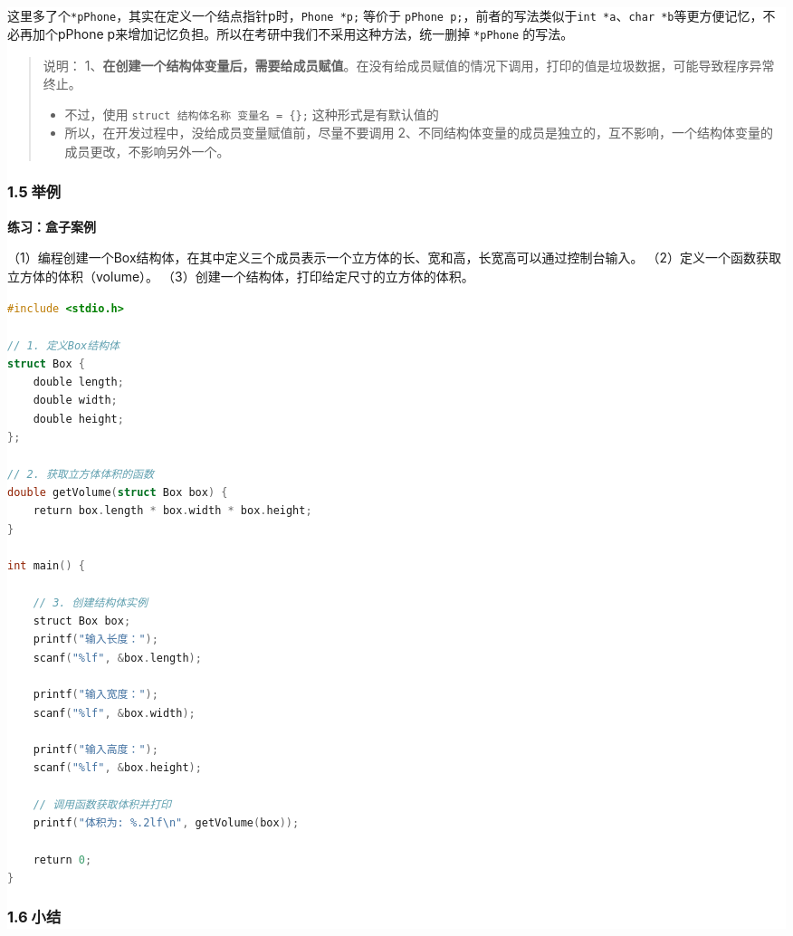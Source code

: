 这里多了个`*pPhone`，其实在定义一个结点指针p时，`Phone *p;` 等价于 `pPhone p;`，前者的写法类似于`int *a`、`char *b`等更方便记忆，不必再加个pPhone p来增加记忆负担。所以在考研中我们不采用这种方法，统一删掉 `*pPhone` 的写法。

> 说明：
> 1、**在创建一个结构体变量后，需要给成员赋值**。在没有给成员赋值的情况下调用，打印的值是垃圾数据，可能导致程序异常终止。 
> 	- 不过，使用 `struct 结构体名称 变量名 = {};` 这种形式是有默认值的
> 	- 所以，在开发过程中，没给成员变量赋值前，尽量不要调用
> 2、不同结构体变量的成员是独立的，互不影响，一个结构体变量的成员更改，不影响另外一个。
### 1.5 举例

**练习：盒子案例**

（1）编程创建一个Box结构体，在其中定义三个成员表示一个立方体的长、宽和高，长宽高可以通过控制台输入。
（2）定义一个函数获取立方体的体积（volume）。
（3）创建一个结构体，打印给定尺寸的立方体的体积。

```c
#include <stdio.h>  
​  
// 1. 定义Box结构体  
struct Box {  
    double length;  
    double width;  
    double height;  
};  
​  
// 2. 获取立方体体积的函数  
double getVolume(struct Box box) {  
    return box.length * box.width * box.height;  
}  
​  
int main() {  
​  
    // 3. 创建结构体实例  
    struct Box box;  
    printf("输入长度：");  
    scanf("%lf", &box.length);  
​  
    printf("输入宽度：");  
    scanf("%lf", &box.width);  
​  
    printf("输入高度：");  
    scanf("%lf", &box.height);  
​  
    // 调用函数获取体积并打印  
    printf("体积为: %.2lf\n", getVolume(box));  
​  
    return 0;  
}
```
### 1.6 小结
